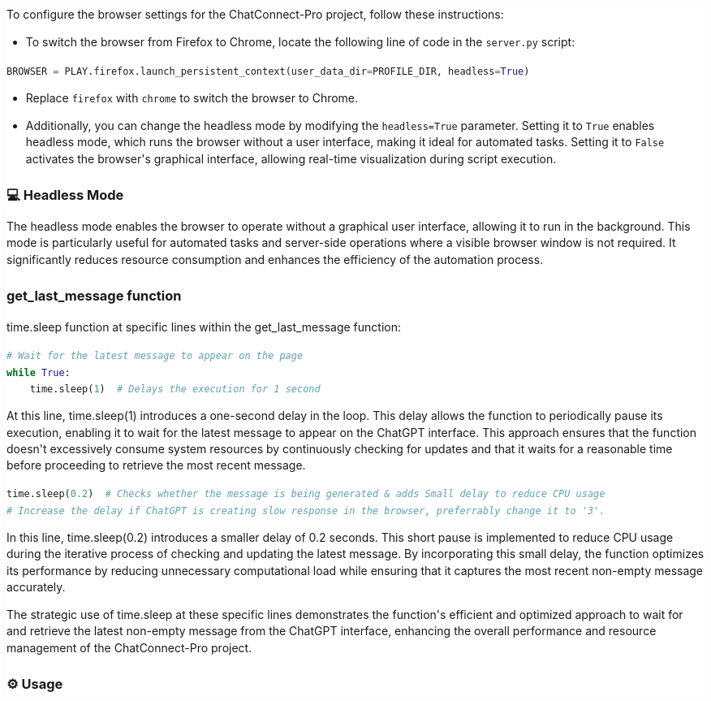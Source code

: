 To configure the browser settings for the ChatConnect-Pro project, follow these instructions:

- To switch the browser from Firefox to Chrome, locate the following line of code in the `server.py` script:

```python
BROWSER = PLAY.firefox.launch_persistent_context(user_data_dir=PROFILE_DIR, headless=True)
```

- Replace `firefox` with `chrome` to switch the browser to Chrome.

- Additionally, you can change the headless mode by modifying the `headless=True` parameter. Setting it to `True` enables headless mode, which runs the browser without a user interface, making it ideal for automated tasks. Setting it to `False` activates the browser's graphical interface, allowing real-time visualization during script execution.

### 💻 Headless Mode

The headless mode enables the browser to operate without a graphical user interface, allowing it to run in the background. This mode is particularly useful for automated tasks and server-side operations where a visible browser window is not required. It significantly reduces resource consumption and enhances the efficiency of the automation process.


### get_last_message function

time.sleep function at specific lines within the get_last_message function:

```python
# Wait for the latest message to appear on the page
while True:
    time.sleep(1)  # Delays the execution for 1 second
```

At this line, time.sleep(1) introduces a one-second delay in the loop. This delay allows the function to periodically pause its execution, enabling it to wait for the latest message to appear on the ChatGPT interface. This approach ensures that the function doesn't excessively consume system resources by continuously checking for updates and that it waits for a reasonable time before proceeding to retrieve the most recent message.

```python
time.sleep(0.2)  # Checks whether the message is being generated & adds Small delay to reduce CPU usage
# Increase the delay if ChatGPT is creating slow response in the browser, preferrably change it to '3'.
```

In this line, time.sleep(0.2) introduces a smaller delay of 0.2 seconds. This short pause is implemented to reduce CPU usage during the iterative process of checking and updating the latest message. By incorporating this small delay, the function optimizes its performance by reducing unnecessary computational load while ensuring that it captures the most recent non-empty message accurately.

The strategic use of time.sleep at these specific lines demonstrates the function's efficient and optimized approach to wait for and retrieve the latest non-empty message from the ChatGPT interface, enhancing the overall performance and resource management of the ChatConnect-Pro project.


### ⚙️ Usage
